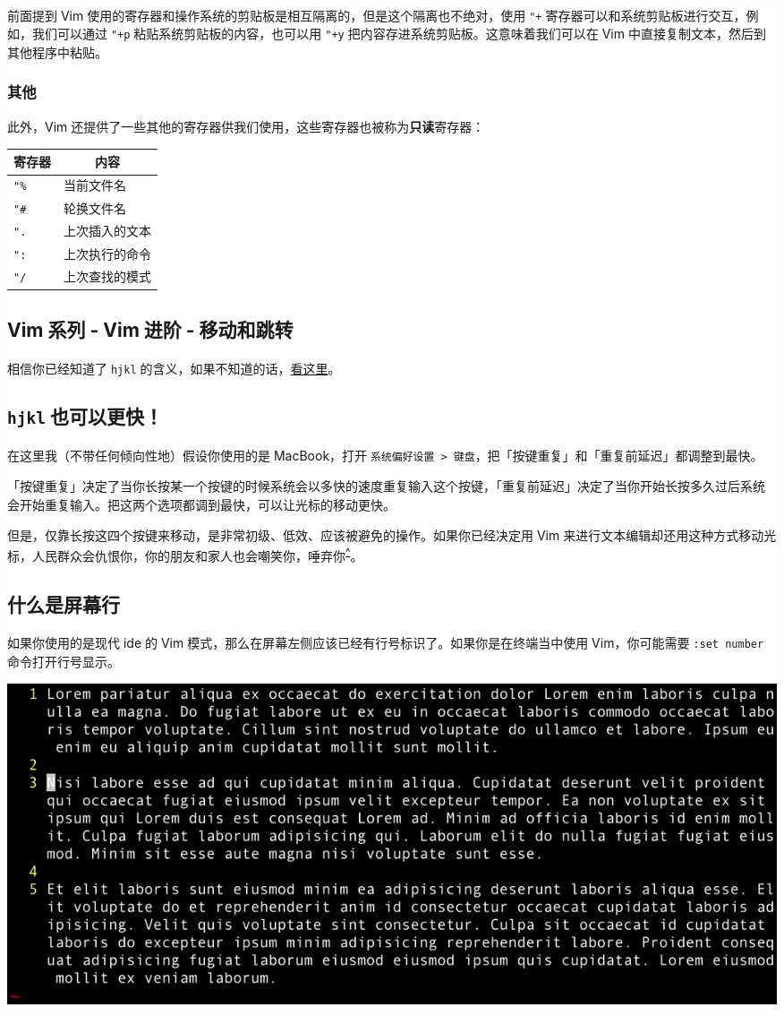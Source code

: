 前面提到 Vim 使用的寄存器和操作系统的剪贴板是相互隔离的，但是这个隔离也不绝对，使用 `"+` 寄存器可以和系统剪贴板进行交互，例如，我们可以通过 `"+p` 粘贴系统剪贴板的内容，也可以用 `"+y` 把内容存进系统剪贴板。这意味着我们可以在 Vim 中直接复制文本，然后到其他程序中粘贴。

### 其他

此外，Vim 还提供了一些其他的寄存器供我们使用，这些寄存器也被称为**只读**寄存器：

| 寄存器 | 内容           |
| ------ | -------------- |
| `"%`   | 当前文件名     |
| `"#`   | 轮换文件名     |
| `".`   | 上次插入的文本 |
| `":`   | 上次执行的命令 |
| `"/`   | 上次查找的模式 |

<h2 id="3">Vim 系列 - Vim 进阶 - 移动和跳转</h2>

相信你已经知道了 `hjkl` 的含义，如果不知道的话，[看这里](#1)。

## `hjkl` 也可以更快！

在这里我（不带任何倾向性地）假设你使用的是 MacBook，打开 `系统偏好设置 > 键盘`，把「按键重复」和「重复前延迟」都调整到最快。

「按键重复」决定了当你长按某一个按键的时候系统会以多快的速度重复输入这个按键，「重复前延迟」决定了当你开始长按多久过后系统会开始重复输入。把这两个选项都调到最快，可以让光标的移动更快。

但是，仅靠长按这四个按键来移动，是非常初级、低效、应该被避免的操作。如果你已经决定用 Vim 来进行文本编辑却还用这种方式移动光标，人民群众会仇恨你，你的朋友和家人也会嘲笑你，唾弃你<sup>[^](https://git-scm.com/book/zh/v2/Git-%E5%88%86%E6%94%AF-%E5%8F%98%E5%9F%BA)</sup>。

## 什么是屏幕行

如果你使用的是现代 ide 的 Vim 模式，那么在屏幕左侧应该已经有行号标识了。如果你是在终端当中使用 Vim，你可能需要 `:set number` 命令打开行号显示。

![屏幕行](./rGNpGt.png)

